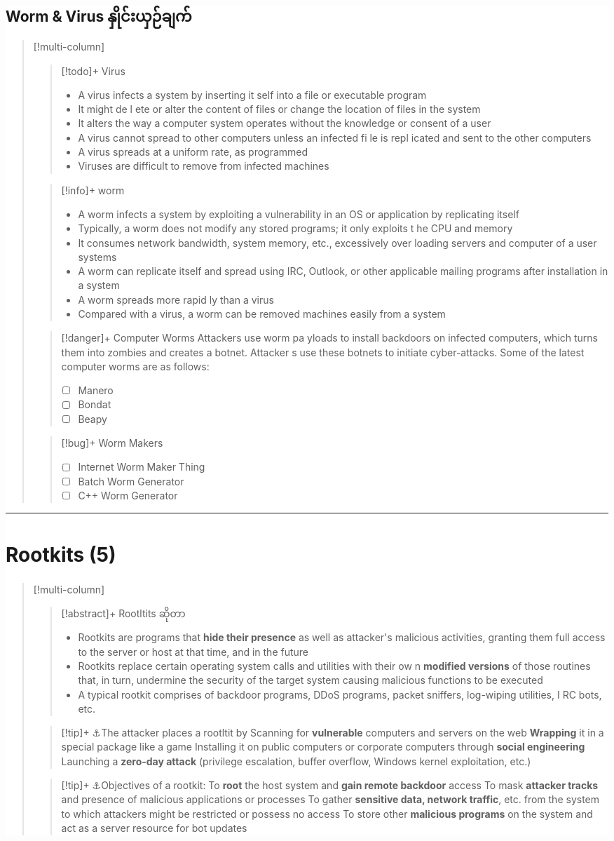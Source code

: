 ## Worm & Virus နှိုင်းယှဉ်ချက်
>[!multi-column]
>>[!todo]+ Virus
>>- A virus infects a system by inserting it self into a file or executable program
>>- It might de l ete or alter the content of files or change the location of files in the system
>>- It alters the way a computer system operates without the knowledge or consent of a user
>>- A virus cannot spread to other computers unless an infected fi le is repl icated and sent to the other computers
>>- A virus spreads at a uniform rate, as programmed 
>>- Viruses are difficult to remove from infected machines
>
>>[!info]+ worm
>>- A worm infects a system by exploiting a vulnerability in an OS or application by replicating itself
>>- Typically, a worm does not modify any stored programs; it only exploits t he CPU and memory
>>- It consumes network bandwidth, system memory, etc., excessively over loading servers and computer of a user systems
>>- A worm can replicate itself and spread using IRC, Outlook, or other applicable mailing programs after installation in a system
>>- A worm spreads more rapid ly than a virus
>>- Compared with a virus, a worm can be removed machines easily from a system
>
>> [!danger]+ Computer Worms
>> Attackers use worm pa yloads to install backdoors on infected computers, which turns them into zombies and creates a botnet. Attacker s use these botnets to initiate cyber-attacks. Some of the latest computer worms are as follows:
>> - [ ]  Manero
>> - [ ]  Bondat
>> - [ ]  Beapy
>
>>[!bug]+  Worm Makers
>>- [ ] Internet Worm Maker Thing
>>- [ ] Batch Worm Generator
>>- [ ] C++ Worm Generator
---
# Rootkits (5)

> [!multi-column]
>> [!abstract]+ Rootltits ဆိုတာ 
>>- Rootkits are programs that **hide their presence** as well as attacker's malicious activities, granting them full access to the server or host at that time, and in the future 
>>- Rootkits replace certain operating system calls and utilities with their ow n **modified versions** of those routines that, in turn, undermine the security of the target system causing malicious functions to be executed 
>>- A typical rootkit comprises of backdoor programs, DDoS programs, packet sniffers, log-wiping utilities, I RC bots, etc.
>
>>[!tip]+ ⚓The attacker places a rootltit by
>>Scanning for **vulnerable** computers and servers on the web 
>>**Wrapping** it in a special package like a game 
>>Installing it on public computers or corporate computers through **social engineering** 
>>Launching a **zero-day attack** (privilege escalation, buffer overflow, Windows kernel exploitation, etc.)
>
>>[!tip]+ ⚓Objectives of a rootkit:
>>To **root** the host system and **gain remote backdoor** access 
>>To mask **attacker tracks** and presence of malicious applications or processes 
>>To gather **sensitive data, network traffic**, etc. from the system to which attackers might be restricted or possess no access 
>>To store other **malicious programs** on the system and act as a server resource for bot updates
